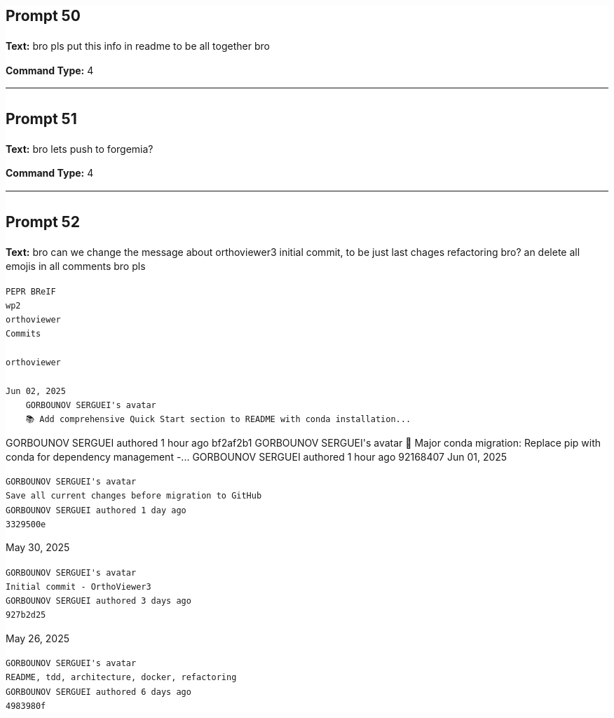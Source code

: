 ## Prompt 50

**Text:** bro pls put this info in readme to be all together bro

**Command Type:** 4

---

## Prompt 51

**Text:** bro lets push to forgemia?

**Command Type:** 4

---

## Prompt 52

**Text:** bro can we change the message about orthoviewer3 initial commit, to be just last chages refactoring bro? an delete all emojis in all comments bro pls

    PEPR BReIF
    wp2
    orthoviewer
    Commits

    orthoviewer

    Jun 02, 2025
        GORBOUNOV SERGUEI's avatar
        📚 Add comprehensive Quick Start section to README with conda installation... 

GORBOUNOV SERGUEI authored 1 hour ago
bf2af2b1
GORBOUNOV SERGUEI's avatar
🔧 Major conda migration: Replace pip with conda for dependency management -...
GORBOUNOV SERGUEI authored 1 hour ago
92168407
Jun 01, 2025

    GORBOUNOV SERGUEI's avatar
    Save all current changes before migration to GitHub
    GORBOUNOV SERGUEI authored 1 day ago
    3329500e 

May 30, 2025

    GORBOUNOV SERGUEI's avatar
    Initial commit - OrthoViewer3
    GORBOUNOV SERGUEI authored 3 days ago
    927b2d25 

May 26, 2025

    GORBOUNOV SERGUEI's avatar
    README, tdd, architecture, docker, refactoring
    GORBOUNOV SERGUEI authored 6 days ago
    4983980f 
